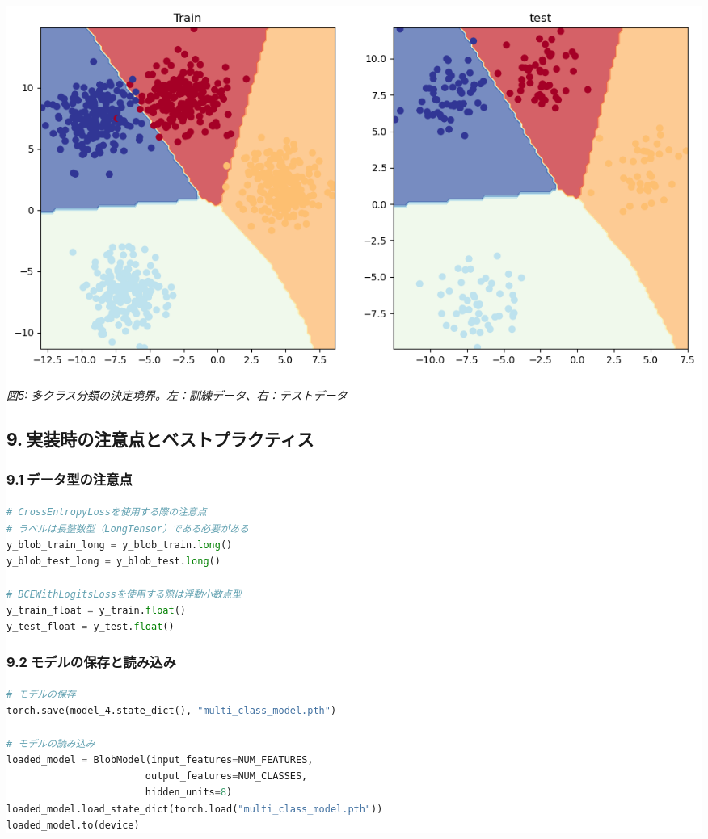 ![多クラス分類結果](02_pytorch_classification_files/02_pytorch_classification_63_0.png)

*図5: 多クラス分類の決定境界。左：訓練データ、右：テストデータ*

## 9. 実装時の注意点とベストプラクティス

### 9.1 データ型の注意点

```python
# CrossEntropyLossを使用する際の注意点
# ラベルは長整数型（LongTensor）である必要がある
y_blob_train_long = y_blob_train.long()
y_blob_test_long = y_blob_test.long()

# BCEWithLogitsLossを使用する際は浮動小数点型
y_train_float = y_train.float()
y_test_float = y_test.float()
```

### 9.2 モデルの保存と読み込み

```python
# モデルの保存
torch.save(model_4.state_dict(), "multi_class_model.pth")

# モデルの読み込み
loaded_model = BlobModel(input_features=NUM_FEATURES,
                        output_features=NUM_CLASSES,
                        hidden_units=8)
loaded_model.load_state_dict(torch.load("multi_class_model.pth"))
loaded_model.to(device)
```
